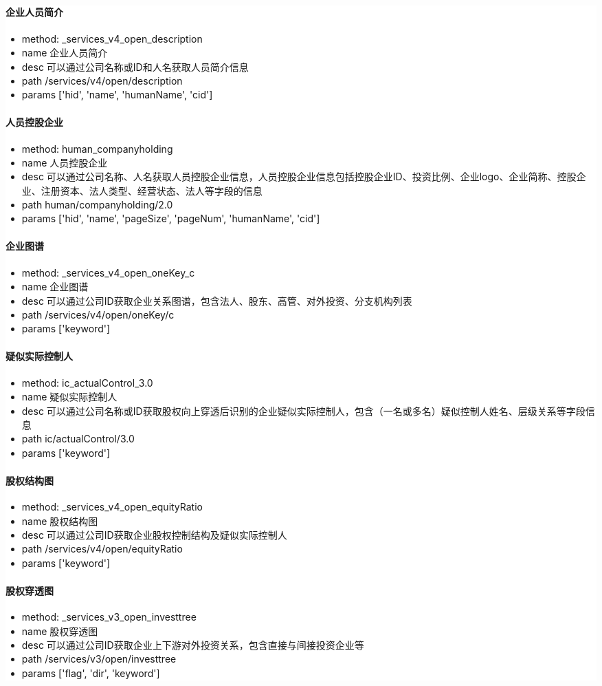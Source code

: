 
#### 企业人员简介


* method:  _services_v4_open_description
* name 企业人员简介
* desc 可以通过公司名称或ID和人名获取人员简介信息
* path /services/v4/open/description
* params ['hid', 'name', 'humanName', 'cid']


#### 人员控股企业


* method:  human_companyholding
* name 人员控股企业
* desc 可以通过公司名称、人名获取人员控股企业信息，人员控股企业信息包括控股企业ID、投资比例、企业logo、企业简称、控股企业、注册资本、法人类型、经营状态、法人等字段的信息
* path human/companyholding/2.0
* params ['hid', 'name', 'pageSize', 'pageNum', 'humanName', 'cid']


#### 企业图谱


* method:  _services_v4_open_oneKey_c
* name 企业图谱
* desc 可以通过公司ID获取企业关系图谱，包含法人、股东、高管、对外投资、分支机构列表
* path /services/v4/open/oneKey/c
* params ['keyword']


#### 疑似实际控制人


* method:  ic_actualControl_3.0
* name 疑似实际控制人
* desc 可以通过公司名称或ID获取股权向上穿透后识别的企业疑似实际控制人，包含（一名或多名）疑似控制人姓名、层级关系等字段信息
* path ic/actualControl/3.0
* params ['keyword']


#### 股权结构图


* method:  _services_v4_open_equityRatio
* name 股权结构图
* desc 可以通过公司ID获取企业股权控制结构及疑似实际控制人
* path /services/v4/open/equityRatio
* params ['keyword']


#### 股权穿透图


* method:  _services_v3_open_investtree
* name 股权穿透图
* desc 可以通过公司ID获取企业上下游对外投资关系，包含直接与间接投资企业等
* path /services/v3/open/investtree
* params ['flag', 'dir', 'keyword']
